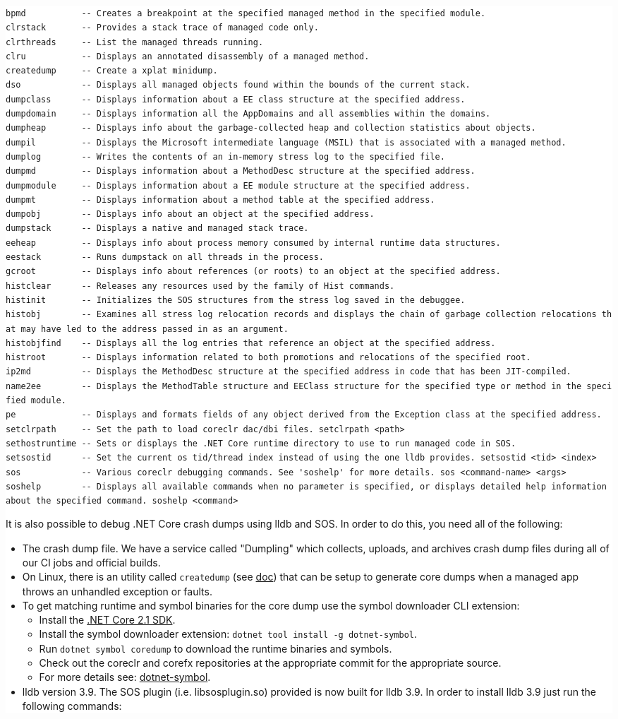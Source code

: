     bpmd           -- Creates a breakpoint at the specified managed method in the specified module.
    clrstack       -- Provides a stack trace of managed code only.
    clrthreads     -- List the managed threads running.
    clru           -- Displays an annotated disassembly of a managed method.
    createdump     -- Create a xplat minidump.
    dso            -- Displays all managed objects found within the bounds of the current stack.
    dumpclass      -- Displays information about a EE class structure at the specified address.
    dumpdomain     -- Displays information all the AppDomains and all assemblies within the domains.
    dumpheap       -- Displays info about the garbage-collected heap and collection statistics about objects.
    dumpil         -- Displays the Microsoft intermediate language (MSIL) that is associated with a managed method.
    dumplog        -- Writes the contents of an in-memory stress log to the specified file.
    dumpmd         -- Displays information about a MethodDesc structure at the specified address.
    dumpmodule     -- Displays information about a EE module structure at the specified address.
    dumpmt         -- Displays information about a method table at the specified address.
    dumpobj        -- Displays info about an object at the specified address.
    dumpstack      -- Displays a native and managed stack trace.
    eeheap         -- Displays info about process memory consumed by internal runtime data structures.
    eestack        -- Runs dumpstack on all threads in the process.
    gcroot         -- Displays info about references (or roots) to an object at the specified address.
    histclear      -- Releases any resources used by the family of Hist commands.
    histinit       -- Initializes the SOS structures from the stress log saved in the debuggee.
    histobj        -- Examines all stress log relocation records and displays the chain of garbage collection relocations that may have led to the address passed in as an argument.
    histobjfind    -- Displays all the log entries that reference an object at the specified address.
    histroot       -- Displays information related to both promotions and relocations of the specified root.
    ip2md          -- Displays the MethodDesc structure at the specified address in code that has been JIT-compiled.
    name2ee        -- Displays the MethodTable structure and EEClass structure for the specified type or method in the specified module.
    pe             -- Displays and formats fields of any object derived from the Exception class at the specified address.
    setclrpath     -- Set the path to load coreclr dac/dbi files. setclrpath <path>
    sethostruntime -- Sets or displays the .NET Core runtime directory to use to run managed code in SOS.
    setsostid      -- Set the current os tid/thread index instead of using the one lldb provides. setsostid <tid> <index>
    sos            -- Various coreclr debugging commands. See 'soshelp' for more details. sos <command-name> <args>
    soshelp        -- Displays all available commands when no parameter is specified, or displays detailed help information about the specified command. soshelp <command>

It is also possible to debug .NET Core crash dumps using lldb and SOS. In order to do this, you need all of the following:

- The crash dump file. We have a service called "Dumpling" which collects, uploads, and archives crash dump files during all of our CI jobs and official builds.
- On Linux, there is an utility called `createdump` (see [doc](https://github.com/dotnet/coreclr/blob/master/Documentation/botr/xplat-minidump-generation.md "doc")) that can be setup to generate core dumps when a managed app throws an unhandled exception or faults.
- To get matching runtime and symbol binaries for the core dump use the symbol downloader CLI extension:
  - Install the [.NET Core 2.1 SDK](https://www.microsoft.com/net/download/).
  - Install the symbol downloader extension: `dotnet tool install -g dotnet-symbol`.
  - Run `dotnet symbol coredump` to download the runtime binaries and symbols.
  - Check out the coreclr and corefx repositories at the appropriate commit for the appropriate source.
  - For more details see: [dotnet-symbol](https://github.com/dotnet/symstore/blob/master/src/dotnet-symbol/README.md).
- lldb version 3.9. The SOS plugin (i.e. libsosplugin.so) provided is now built for lldb 3.9. In order to install lldb 3.9 just run the following commands:
```
```